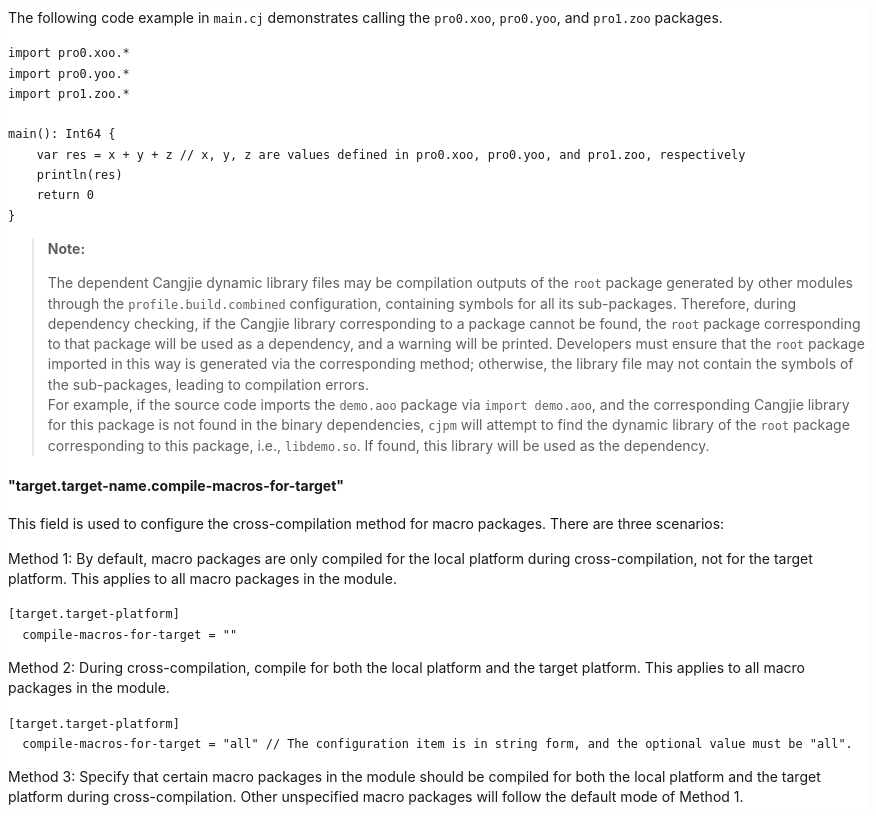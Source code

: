 The following code example in `main.cj` demonstrates calling the `pro0.xoo`, `pro0.yoo`, and `pro1.zoo` packages.

  

```cangjie  
import pro0.xoo.*
import pro0.yoo.*
import pro1.zoo.*

main(): Int64 {
    var res = x + y + z // x, y, z are values defined in pro0.xoo, pro0.yoo, and pro1.zoo, respectively
    println(res)
    return 0
}
```

> **Note:**  
>  
> The dependent Cangjie dynamic library files may be compilation outputs of the `root` package generated by other modules through the `profile.build.combined` configuration, containing symbols for all its sub-packages. Therefore, during dependency checking, if the Cangjie library corresponding to a package cannot be found, the `root` package corresponding to that package will be used as a dependency, and a warning will be printed. Developers must ensure that the `root` package imported in this way is generated via the corresponding method; otherwise, the library file may not contain the symbols of the sub-packages, leading to compilation errors.  
> For example, if the source code imports the `demo.aoo` package via `import demo.aoo`, and the corresponding Cangjie library for this package is not found in the binary dependencies, `cjpm` will attempt to find the dynamic library of the `root` package corresponding to this package, i.e., `libdemo.so`. If found, this library will be used as the dependency.  

#### "target.target-name.compile-macros-for-target"

This field is used to configure the cross-compilation method for macro packages. There are three scenarios:

Method 1: By default, macro packages are only compiled for the local platform during cross-compilation, not for the target platform. This applies to all macro packages in the module.

```text
[target.target-platform]
  compile-macros-for-target = ""
```

Method 2: During cross-compilation, compile for both the local platform and the target platform. This applies to all macro packages in the module.

```text
[target.target-platform]
  compile-macros-for-target = "all" // The configuration item is in string form, and the optional value must be "all".
```

Method 3: Specify that certain macro packages in the module should be compiled for both the local platform and the target platform during cross-compilation. Other unspecified macro packages will follow the default mode of Method 1.
